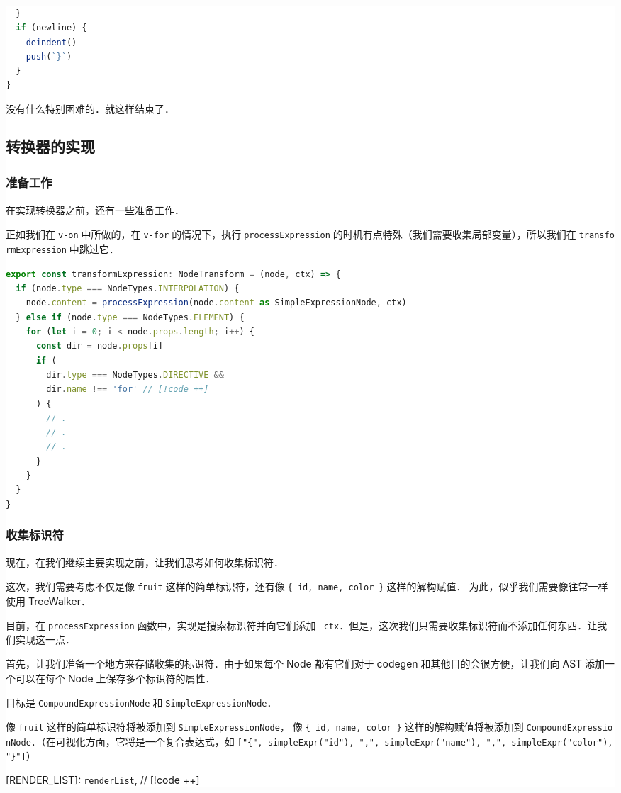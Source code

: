 ```ts
  }
  if (newline) {
    deindent()
    push(`}`)
  }
}
```

没有什么特别困难的．就这样结束了．

## 转换器的实现

### 准备工作

在实现转换器之前，还有一些准备工作．

正如我们在 `v-on` 中所做的，在 `v-for` 的情况下，执行 `processExpression` 的时机有点特殊（我们需要收集局部变量），所以我们在 `transformExpression` 中跳过它．

```ts
export const transformExpression: NodeTransform = (node, ctx) => {
  if (node.type === NodeTypes.INTERPOLATION) {
    node.content = processExpression(node.content as SimpleExpressionNode, ctx)
  } else if (node.type === NodeTypes.ELEMENT) {
    for (let i = 0; i < node.props.length; i++) {
      const dir = node.props[i]
      if (
        dir.type === NodeTypes.DIRECTIVE &&
        dir.name !== 'for' // [!code ++]
      ) {
        // .
        // .
        // .
      }
    }
  }
}
```

### 收集标识符

现在，在我们继续主要实现之前，让我们思考如何收集标识符．

这次，我们需要考虑不仅是像 `fruit` 这样的简单标识符，还有像 `{ id, name, color }` 这样的解构赋值．
为此，似乎我们需要像往常一样使用 TreeWalker．

目前，在 `processExpression` 函数中，实现是搜索标识符并向它们添加 `_ctx`．但是，这次我们只需要收集标识符而不添加任何东西．让我们实现这一点．

首先，让我们准备一个地方来存储收集的标识符．由于如果每个 Node 都有它们对于 codegen 和其他目的会很方便，让我们向 AST 添加一个可以在每个 Node 上保存多个标识符的属性．

目标是 `CompoundExpressionNode` 和 `SimpleExpressionNode`．

像 `fruit` 这样的简单标识符将被添加到 `SimpleExpressionNode`，
像 `{ id, name, color }` 这样的解构赋值将被添加到 `CompoundExpressionNode`．（在可视化方面，它将是一个复合表达式，如 `["{", simpleExpr("id"), ",", simpleExpr("name"), ",", simpleExpr("color"), "}"]`）


  [RENDER_LIST]: `renderList`, // [!code ++]